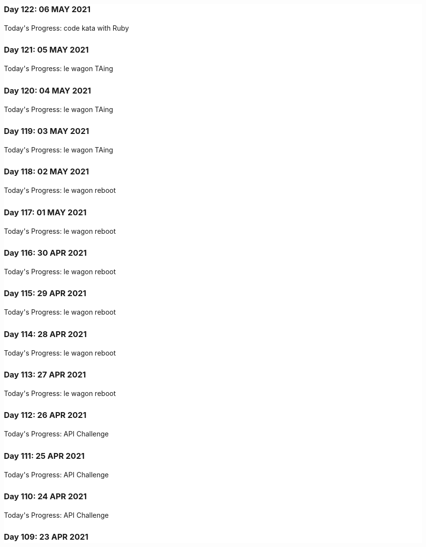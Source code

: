 ### Day 122: 06 MAY 2021

Today's Progress: code kata with Ruby


### Day 121: 05 MAY 2021

Today's Progress: le wagon TAing

### Day 120: 04 MAY 2021

Today's Progress: le wagon TAing

### Day 119: 03 MAY 2021

Today's Progress: le wagon TAing

### Day 118: 02 MAY 2021

Today's Progress: le wagon reboot

### Day 117: 01 MAY 2021

Today's Progress: le wagon reboot

### Day 116: 30 APR 2021

Today's Progress: le wagon reboot

### Day 115: 29 APR 2021

Today's Progress: le wagon reboot

### Day 114: 28 APR 2021

Today's Progress: le wagon reboot

### Day 113: 27 APR 2021

Today's Progress: le wagon reboot
### Day 112: 26 APR 2021

Today's Progress: API Challenge

### Day 111: 25 APR 2021

Today's Progress: API Challenge

### Day 110: 24 APR 2021

Today's Progress: API Challenge

### Day 109: 23 APR 2021
